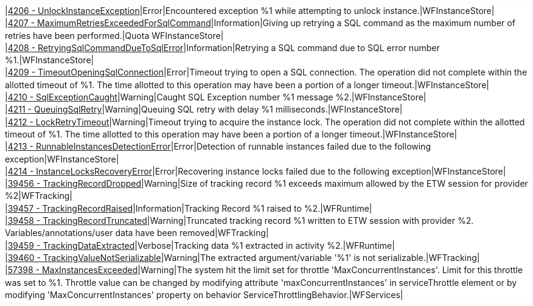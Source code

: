 |[4206 - UnlockInstanceException](../../../docs/framework/windows-workflow-foundation/4206-unlockinstanceexception.md)|Error|Encountered exception %1 while attempting to unlock instance.|WFInstanceStore|  
|[4207 - MaximumRetriesExceededForSqlCommand](../../../docs/framework/windows-workflow-foundation/4207-maximumretriesexceededforsqlcommand.md)|Information|Giving up retrying a SQL command as the maximum number of retries have been performed.|Quota WFInstanceStore|  
|[4208 - RetryingSqlCommandDueToSqlError](../../../docs/framework/windows-workflow-foundation/4208-retryingsqlcommandduetosqlerror.md)|Information|Retrying a SQL command due to SQL error number %1.|WFInstanceStore|  
|[4209 - TimeoutOpeningSqlConnection](../../../docs/framework/windows-workflow-foundation/4209-timeoutopeningsqlconnection.md)|Error|Timeout trying to open a SQL connection. The operation did not complete within the allotted timeout of %1. The time allotted to this operation may have been a portion of a longer timeout.|WFInstanceStore|  
|[4210 - SqlExceptionCaught](../../../docs/framework/windows-workflow-foundation/4210-sqlexceptioncaught.md)|Warning|Caught SQL Exception number %1 message %2.|WFInstanceStore|  
|[4211 - QueuingSqlRetry](../../../docs/framework/windows-workflow-foundation/4211-queuingsqlretry.md)|Warning|Queuing SQL retry with delay %1 milliseconds.|WFInstanceStore|  
|[4212 - LockRetryTimeout](../../../docs/framework/windows-workflow-foundation/4212-lockretrytimeout.md)|Warning|Timeout trying to acquire the instance lock.  The operation did not complete within the allotted timeout of %1. The time allotted to this operation may have been a portion of a longer timeout.|WFInstanceStore|  
|[4213 - RunnableInstancesDetectionError](../../../docs/framework/windows-workflow-foundation/4213-runnableinstancesdetectionerror.md)|Error|Detection of runnable instances failed due to the following exception|WFInstanceStore|  
|[4214 - InstanceLocksRecoveryError](../../../docs/framework/windows-workflow-foundation/4214-instancelocksrecoveryerror.md)|Error|Recovering instance locks failed due to the following exception|WFInstanceStore|  
|[39456 - TrackingRecordDropped](../../../docs/framework/windows-workflow-foundation/39456-trackingrecorddropped.md)|Warning|Size of tracking record %1 exceeds maximum allowed by the ETW session for provider %2|WFTracking|  
|[39457 - TrackingRecordRaised](../../../docs/framework/windows-workflow-foundation/39457-trackingrecordraised.md)|Information|Tracking Record %1 raised to %2.|WFRuntime|  
|[39458 - TrackingRecordTruncated](../../../docs/framework/windows-workflow-foundation/39458-trackingrecordtruncated.md)|Warning|Truncated tracking record %1 written to ETW session with provider %2. Variables/annotations/user data have been removed|WFTracking|  
|[39459 - TrackingDataExtracted](../../../docs/framework/windows-workflow-foundation/39459-trackingdataextracted.md)|Verbose|Tracking data %1 extracted in activity %2.|WFRuntime|  
|[39460 - TrackingValueNotSerializable](../../../docs/framework/windows-workflow-foundation/39460-trackingvaluenotserializable.md)|Warning|The extracted argument/variable '%1' is not serializable.|WFTracking|  
|[57398 - MaxInstancesExceeded](../../../docs/framework/windows-workflow-foundation/57398-maxinstancesexceeded.md)|Warning|The system hit the limit set for throttle 'MaxConcurrentInstances'. Limit for this throttle was set to %1. Throttle value can be changed by modifying attribute 'maxConcurrentInstances' in serviceThrottle element or by modifying 'MaxConcurrentInstances' property on behavior ServiceThrottlingBehavior.|WFServices|

